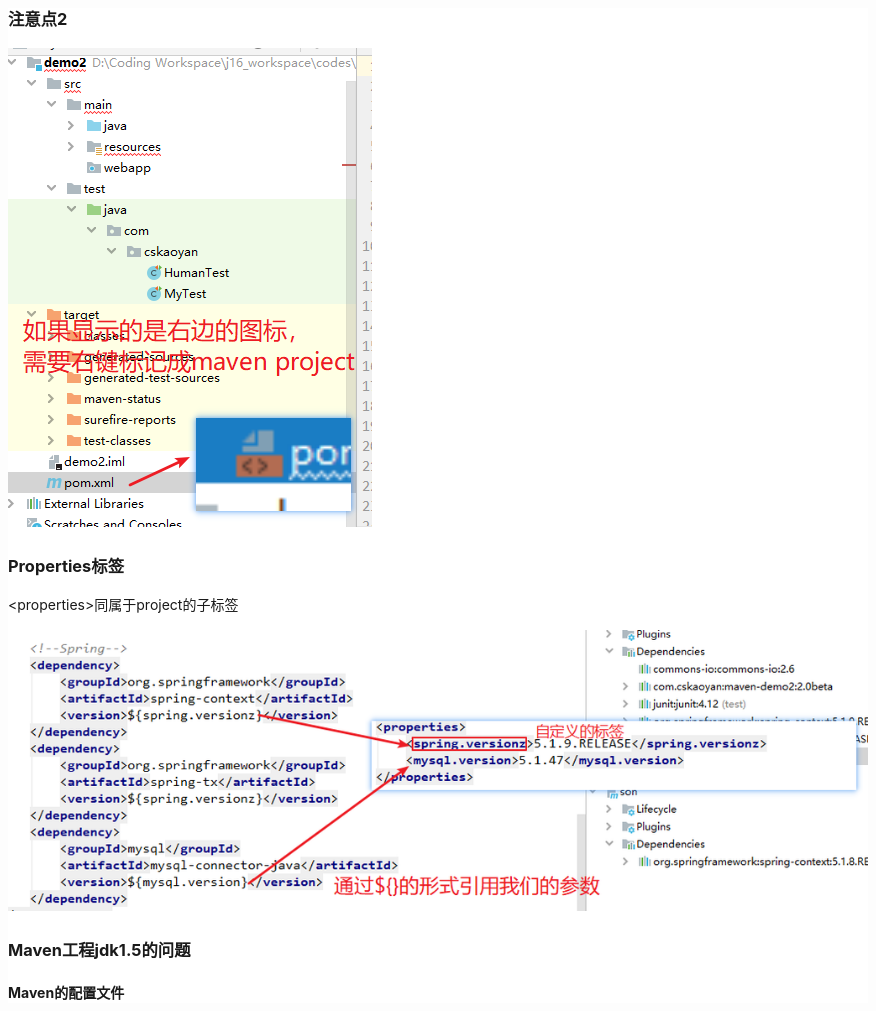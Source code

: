 ### 注意点2

![](../media/pictures/Maven.assets/3cb3a94e149ecd87e4285c0bcf63a84f-1569141259666.png)

### Properties标签

\<properties\>同属于project的子标签

![](../media/pictures/Maven.assets/bb60666642f99bad2cbbd37261613293-1569141259666.png)

### Maven工程jdk1.5的问题

#### Maven的配置文件
